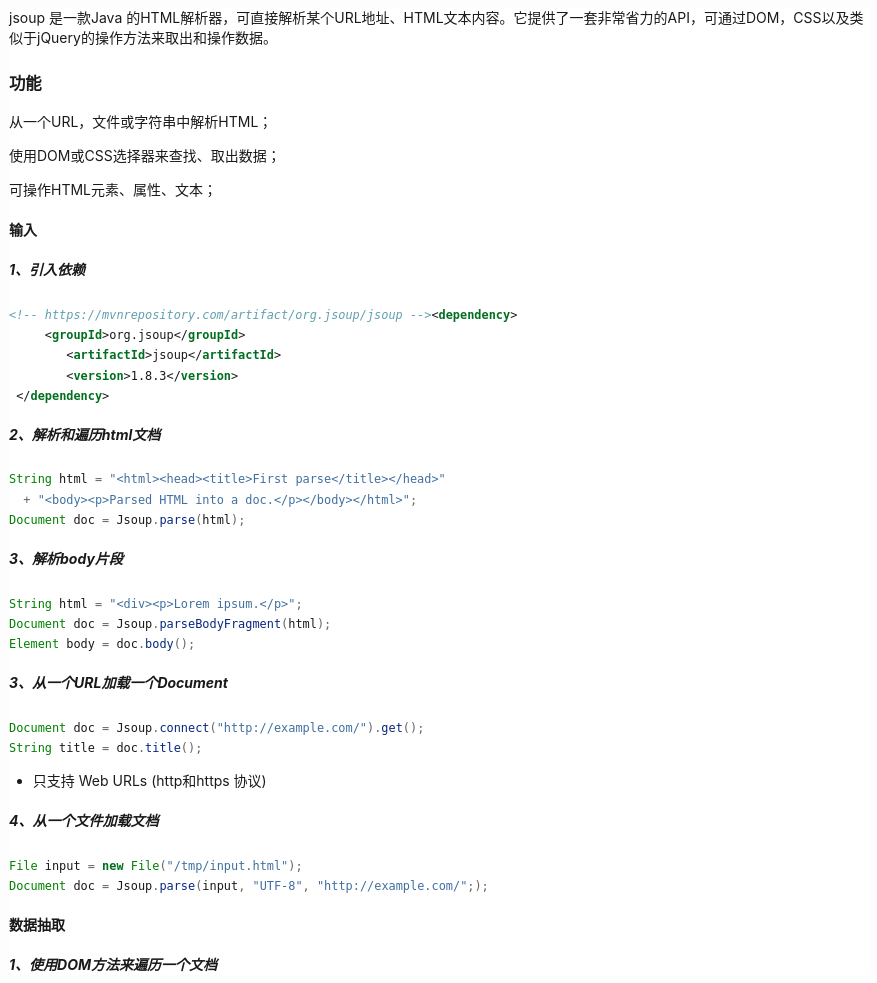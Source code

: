  jsoup 是一款Java 的HTML解析器，可直接解析某个URL地址、HTML文本内容。它提供了一套非常省力的API，可通过DOM，CSS以及类似于jQuery的操作方法来取出和操作数据。 

### 功能

从一个URL，文件或字符串中解析HTML；

使用DOM或CSS选择器来查找、取出数据；

可操作HTML元素、属性、文本；

#### 输入

##### 1、引入依赖

```xml
<!-- https://mvnrepository.com/artifact/org.jsoup/jsoup --><dependency>
     <groupId>org.jsoup</groupId>
        <artifactId>jsoup</artifactId>
        <version>1.8.3</version>
 </dependency>
```

##### 2、解析和遍历html文档

```java
String html = "<html><head><title>First parse</title></head>"
  + "<body><p>Parsed HTML into a doc.</p></body></html>";
Document doc = Jsoup.parse(html);
```

##### 3、解析body片段

```java
String html = "<div><p>Lorem ipsum.</p>";
Document doc = Jsoup.parseBodyFragment(html);
Element body = doc.body();
```

##### 3、从一个URL加载一个Document

```java
Document doc = Jsoup.connect("http://example.com/").get();
String title = doc.title();
```

- 只支持 Web URLs (http和https 协议) 

##### 4、从一个文件加载文档

```java
File input = new File("/tmp/input.html");
Document doc = Jsoup.parse(input, "UTF-8", "http://example.com/";);
```

#### 数据抽取

##### 1、使用DOM方法来遍历一个文档
